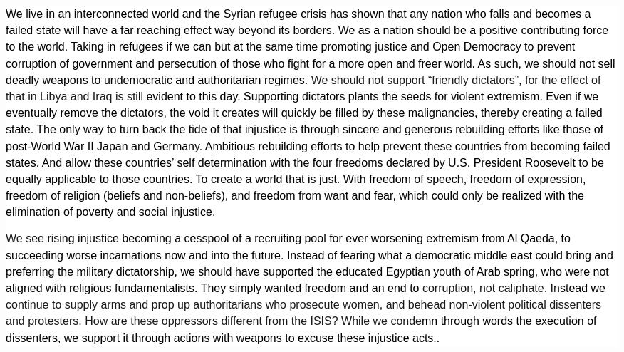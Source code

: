   <span style="color: #000000;" color="#000000"><span style="font-family: Verdana,sans-serif;" face="Verdana, sans-serif"><span style="font-size: medium;" size="3"><span>We live in an interconnected world and the Syrian refugee crisis has shown that any nation who falls and becomes a failed state will have a far reaching effect way beyond its borders. We as a nation should be a positive contributing force to the world. Taking in refugees if we can but at the same time promoting justice and Open Democracy to prevent corruption of government and persecution of those who fight for a more open and freer world. As such, we should not sell deadly weapons to undemocratic and authoritarian regimes.</span></span></span></span><span style="font-family: Verdana,sans-serif;" face="Verdana, sans-serif"><span style="font-size: medium;" size="3"><span> We should not support “friendly dictators”, for the effect of that in Libya and Iraq is st</span></span></span><span style="color: #000000;" color="#000000"><span style="font-family: Verdana,sans-serif;" face="Verdana, sans-serif"><span style="font-size: medium;" size="3"><span>ill evident to this day. Supporting dictators plants the seeds for violent extremism. Even if we eventually remove the dictators, the void it creates will quickly be filled by these malignancies, thereby creating a failed state. The only way </span></span></span></span><span style="color: #000000;" color="#000000"><span style="font-family: Verdana,sans-serif;" face="Verdana, sans-serif"><span style="font-size: medium;" size="3"><span><span>to turn back the tide of th</span></span></span></span></span><span style="color: #000000;" color="#000000"><span style="font-family: Verdana,sans-serif;" face="Verdana, sans-serif"><span style="font-size: medium;" size="3"><span>at injustice is through sincere and generous rebuilding efforts like those of post-World War II Japan and Germany. Ambitious rebuilding efforts </span></span></span></span><span style="color: #000000;" color="#000000"><span style="font-family: Verdana,sans-serif;" face="Verdana, sans-serif"><span style="font-size: medium;" size="3"><span><span>to help prevent these countries from becoming failed states. And allow these countries&#8217; sel</span></span></span></span></span><span style="color: #000000;" color="#000000"><span style="font-family: Verdana,sans-serif;" face="Verdana, sans-serif"><span style="font-size: medium;" size="3"><span>f determination with the four freedoms declared by U.S. President Roosevelt to be equally applicable to those countries. To create a world that is just. With </span></span></span></span><span style="color: #000000;" color="#000000"><span style="font-family: Verdana,sans-serif;" face="Verdana, sans-serif"><span style="font-size: medium;" size="3">freedom of speech, freedom of expression, freedom of religion (beliefs and non-beliefs), and freedom from want and fear, which could only be realized with the elimination of poverty and social injustice. </span></span></span>
</p>

<p class="western">
  <span style="font-family: Verdana,sans-serif;" face="Verdana, sans-serif"><span style="font-size: medium;" size="3"><span>We see ris</span></span></span><span style="color: #000000;" color="#000000"><span style="font-family: Verdana,sans-serif;" face="Verdana, sans-serif"><span style="font-size: medium;" size="3"><span>ing injustice becoming a cesspool of a recruiting pool for ever worsening extremism from Al Qaeda, to succeeding worse incarnations now and into the future. </span></span></span></span><span style="color: #000000;" color="#000000"><span style="font-family: Verdana,sans-serif;" face="Verdana, sans-serif"><span style="font-size: medium;" size="3"><span><span>Instead of fearing what a democratic middle east could bring and preferring the military dictatorship, we should have supported the educated Egyptian youth of Arab spring, who were not aligned with religious fundamentalists. They simply wanted freedom and an end to</span></span></span></span></span><span style="font-family: Verdana,sans-serif;" face="Verdana, sans-serif"><span style="font-size: medium;" size="3"><span><span> corruption, not caliphate. In</span></span></span></span><span style="color: #000000;" color="#000000"><span style="font-family: Verdana,sans-serif;" face="Verdana, sans-serif"><span style="font-size: medium;" size="3"><span><span>stead we </span></span></span></span></span><span style="font-family: Verdana,sans-serif;" face="Verdana, sans-serif"><span style="font-size: medium;" size="3"><span><span>continue to supply arms and prop up authoritarians who prosecute women, and behead non-violent political dissenters and protesters. How are these oppressors different from the ISIS? While we conde</span></span></span></span><span style="color: #000000;" color="#000000"><span style="font-family: Verdana,sans-serif;" face="Verdana, sans-serif"><span style="font-size: medium;" size="3"><span><span><span>mn through words the execution of dissenters, we support it through actions with weapons to excuse these injustice acts..</span></span></span></span></span></span>
</p>
